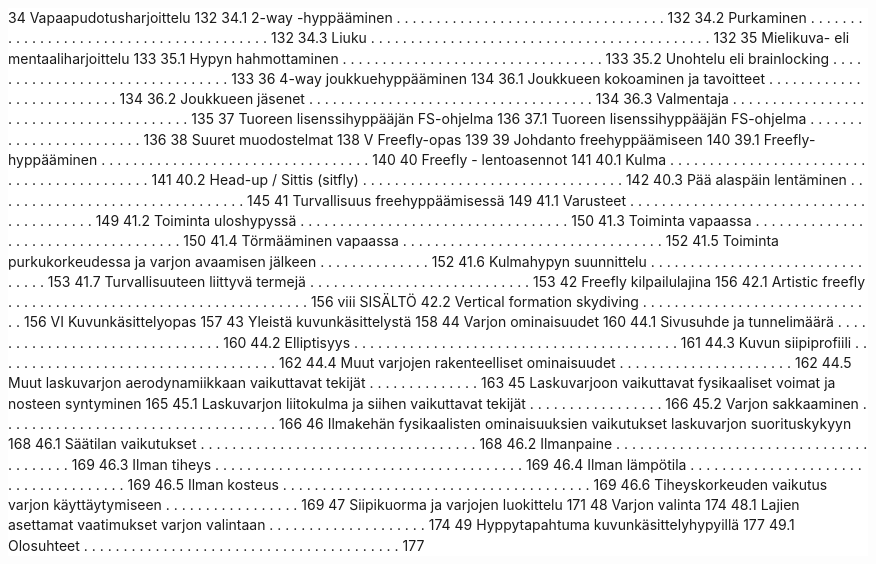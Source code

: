 34 Vapaapudotusharjoittelu 132
34.1 2-way -hyppääminen . . . . . . . . . . . . . . . . . . . . . . . . . . . . . . . . . . 132
34.2 Purkaminen . . . . . . . . . . . . . . . . . . . . . . . . . . . . . . . . . . . . . . . . 132
34.3 Liuku . . . . . . . . . . . . . . . . . . . . . . . . . . . . . . . . . . . . . . . . . . . 132
35 Mielikuva- eli mentaaliharjoittelu 133
35.1 Hypyn hahmottaminen . . . . . . . . . . . . . . . . . . . . . . . . . . . . . . . . . 133
35.2 Unohtelu eli brainlocking . . . . . . . . . . . . . . . . . . . . . . . . . . . . . . . . 133
36 4-way joukkuehyppääminen 134
36.1 Joukkueen kokoaminen ja tavoitteet . . . . . . . . . . . . . . . . . . . . . . . . . . 134
36.2 Joukkueen jäsenet . . . . . . . . . . . . . . . . . . . . . . . . . . . . . . . . . . . . 134
36.3 Valmentaja . . . . . . . . . . . . . . . . . . . . . . . . . . . . . . . . . . . . . . . . 135
37 Tuoreen lisenssihyppääjän FS-ohjelma 136
37.1 Tuoreen lisenssihyppääjän FS-ohjelma . . . . . . . . . . . . . . . . . . . . . . . . 136
38 Suuret muodostelmat 138
V Freefly-opas 139
39 Johdanto freehyppäämiseen 140
39.1 Freefly-hyppääminen . . . . . . . . . . . . . . . . . . . . . . . . . . . . . . . . . . 140
40 Freefly - lentoasennot 141
40.1 Kulma . . . . . . . . . . . . . . . . . . . . . . . . . . . . . . . . . . . . . . . . . . . 141
40.2 Head-up / Sittis (sitfly) . . . . . . . . . . . . . . . . . . . . . . . . . . . . . . . . . 142
40.3 Pää alaspäin lentäminen . . . . . . . . . . . . . . . . . . . . . . . . . . . . . . . . 145
41 Turvallisuus freehyppäämisessä 149
41.1 Varusteet . . . . . . . . . . . . . . . . . . . . . . . . . . . . . . . . . . . . . . . . . 149
41.2 Toiminta uloshypyssä . . . . . . . . . . . . . . . . . . . . . . . . . . . . . . . . . . 150
41.3 Toiminta vapaassa . . . . . . . . . . . . . . . . . . . . . . . . . . . . . . . . . . . . 150
41.4 Törmääminen vapaassa . . . . . . . . . . . . . . . . . . . . . . . . . . . . . . . . . 152
41.5 Toiminta purkukorkeudessa ja varjon avaamisen jälkeen . . . . . . . . . . . . . . 152
41.6 Kulmahypyn suunnittelu . . . . . . . . . . . . . . . . . . . . . . . . . . . . . . . . 153
41.7 Turvallisuuteen liittyvä termejä . . . . . . . . . . . . . . . . . . . . . . . . . . . . 153
42 Freefly kilpailulajina 156
42.1 Artistic freefly . . . . . . . . . . . . . . . . . . . . . . . . . . . . . . . . . . . . . . 156
viii SISÄLTÖ
42.2 Vertical formation skydiving . . . . . . . . . . . . . . . . . . . . . . . . . . . . . . 156
VI Kuvunkäsittelyopas 157
43 Yleistä kuvunkäsittelystä 158
44 Varjon ominaisuudet 160
44.1 Sivusuhde ja tunnelimäärä . . . . . . . . . . . . . . . . . . . . . . . . . . . . . . . 160
44.2 Elliptisyys . . . . . . . . . . . . . . . . . . . . . . . . . . . . . . . . . . . . . . . . . 161
44.3 Kuvun siipiprofiili . . . . . . . . . . . . . . . . . . . . . . . . . . . . . . . . . . . . 162
44.4 Muut varjojen rakenteelliset ominaisuudet . . . . . . . . . . . . . . . . . . . . . . 162
44.5 Muut laskuvarjon aerodynamiikkaan vaikuttavat tekijät . . . . . . . . . . . . . . 163
45 Laskuvarjoon vaikuttavat fysikaaliset voimat ja nosteen syntyminen 165
45.1 Laskuvarjon liitokulma ja siihen vaikuttavat tekijät . . . . . . . . . . . . . . . . . 166
45.2 Varjon sakkaaminen . . . . . . . . . . . . . . . . . . . . . . . . . . . . . . . . . . . 166
46 Ilmakehän fysikaalisten ominaisuuksien vaikutukset laskuvarjon suorituskykyyn 168
46.1 Säätilan vaikutukset . . . . . . . . . . . . . . . . . . . . . . . . . . . . . . . . . . . 168
46.2 Ilmanpaine . . . . . . . . . . . . . . . . . . . . . . . . . . . . . . . . . . . . . . . . 169
46.3 Ilman tiheys . . . . . . . . . . . . . . . . . . . . . . . . . . . . . . . . . . . . . . . 169
46.4 Ilman lämpötila . . . . . . . . . . . . . . . . . . . . . . . . . . . . . . . . . . . . . 169
46.5 Ilman kosteus . . . . . . . . . . . . . . . . . . . . . . . . . . . . . . . . . . . . . . . 169
46.6 Tiheyskorkeuden vaikutus varjon käyttäytymiseen . . . . . . . . . . . . . . . . . 169
47 Siipikuorma ja varjojen luokittelu 171
48 Varjon valinta 174
48.1 Lajien asettamat vaatimukset varjon valintaan . . . . . . . . . . . . . . . . . . . . 174
49 Hyppytapahtuma kuvunkäsittelyhypyillä 177
49.1 Olosuhteet . . . . . . . . . . . . . . . . . . . . . . . . . . . . . . . . . . . . . . . . 177